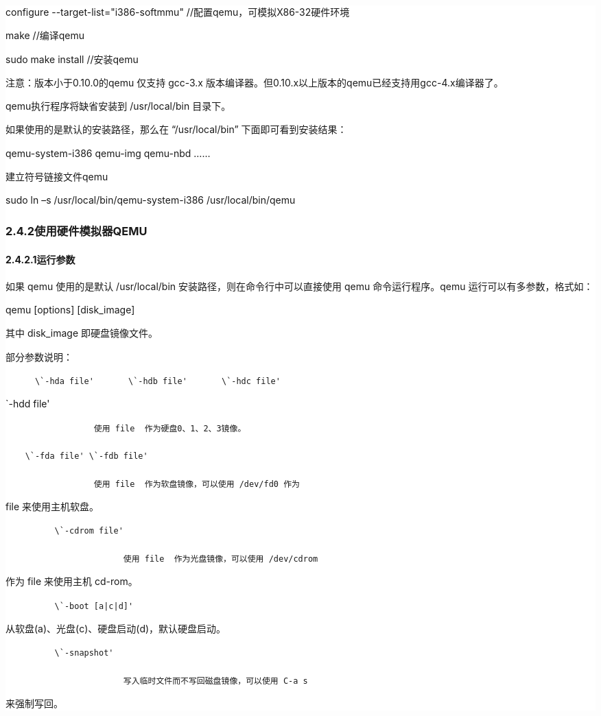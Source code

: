 configure --target-list="i386-softmmu"  //配置qemu，可模拟X86-32硬件环境

make                             //编译qemu

sudo make install                   //安装qemu

注意：版本小于0.10.0的qemu 仅支持 gcc-3.x
版本编译器。但0.10.x以上版本的qemu已经支持用gcc-4.x编译器了。

 

qemu执行程序将缺省安装到 /usr/local/bin 目录下。

 

 

如果使用的是默认的安装路径，那么在 “/usr/local/bin” 下面即可看到安装结果：

qemu-system-i386 qemu-img qemu-nbd ……

 

建立符号链接文件qemu

sudo ln –s /usr/local/bin/qemu-system-i386  /usr/local/bin/qemu

 

### 2.4.2使用硬件模拟器QEMU

#### 2.4.2.1运行参数

如果 qemu 使用的是默认 /usr/local/bin 安装路径，则在命令行中可以直接使用
qemu 命令运行程序。qemu 运行可以有多参数，格式如：

qemu [options] [disk\_image]

其中 disk\_image 即硬盘镜像文件。

部分参数说明：

          \`-hda file'       \`-hdb file'       \`-hdc file'      
\`-hdd file'

                      使用 file  作为硬盘0、1、2、3镜像。

        \`-fda file' \`-fdb file'

                      使用 file  作为软盘镜像，可以使用 /dev/fd0 作为
file 来使用主机软盘。

              \`-cdrom file'

                            使用 file  作为光盘镜像，可以使用 /dev/cdrom
作为 file 来使用主机 cd-rom。

              \`-boot [a|c|d]'

                           
从软盘(a)、光盘(c)、硬盘启动(d)，默认硬盘启动。

              \`-snapshot'

                            写入临时文件而不写回磁盘镜像，可以使用 C-a s
来强制写回。
